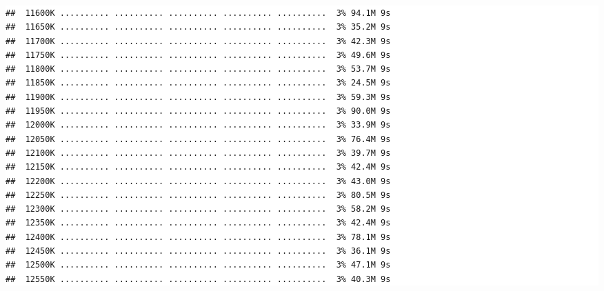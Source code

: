     ##  11600K .......... .......... .......... .......... ..........  3% 94.1M 9s
    ##  11650K .......... .......... .......... .......... ..........  3% 35.2M 9s
    ##  11700K .......... .......... .......... .......... ..........  3% 42.3M 9s
    ##  11750K .......... .......... .......... .......... ..........  3% 49.6M 9s
    ##  11800K .......... .......... .......... .......... ..........  3% 53.7M 9s
    ##  11850K .......... .......... .......... .......... ..........  3% 24.5M 9s
    ##  11900K .......... .......... .......... .......... ..........  3% 59.3M 9s
    ##  11950K .......... .......... .......... .......... ..........  3% 90.0M 9s
    ##  12000K .......... .......... .......... .......... ..........  3% 33.9M 9s
    ##  12050K .......... .......... .......... .......... ..........  3% 76.4M 9s
    ##  12100K .......... .......... .......... .......... ..........  3% 39.7M 9s
    ##  12150K .......... .......... .......... .......... ..........  3% 42.4M 9s
    ##  12200K .......... .......... .......... .......... ..........  3% 43.0M 9s
    ##  12250K .......... .......... .......... .......... ..........  3% 80.5M 9s
    ##  12300K .......... .......... .......... .......... ..........  3% 58.2M 9s
    ##  12350K .......... .......... .......... .......... ..........  3% 42.4M 9s
    ##  12400K .......... .......... .......... .......... ..........  3% 78.1M 9s
    ##  12450K .......... .......... .......... .......... ..........  3% 36.1M 9s
    ##  12500K .......... .......... .......... .......... ..........  3% 47.1M 9s
    ##  12550K .......... .......... .......... .......... ..........  3% 40.3M 9s